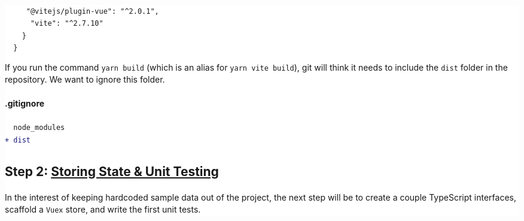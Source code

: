 ```diff
     "@vitejs/plugin-vue": "^2.0.1",
      "vite": "^2.7.10"
    }
  }
```

If you run the command `yarn build` (which is an alias for `yarn vite build`), git will think it needs to include the `dist` folder in the repository. We want to ignore this folder.

#### .gitignore
```diff
  node_modules
+ dist
```

## Step 2: [Storing State & Unit Testing](/posts/2022/storing-state-and-unit-testing)

In the interest of keeping hardcoded sample data out of the project, the next step will be to create a couple TypeScript interfaces, scaffold a `Vuex` store, and write the first unit tests.